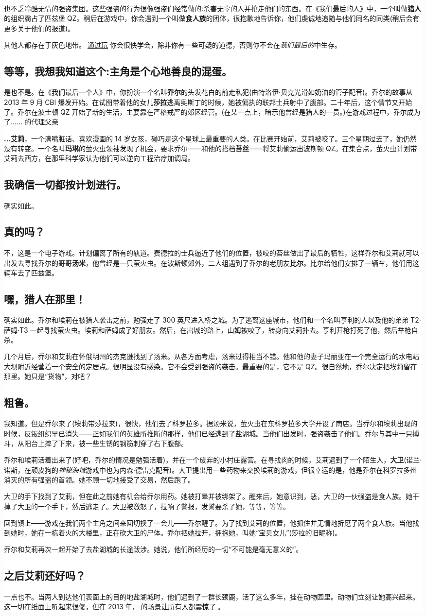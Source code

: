 也不乏冷酷无情的强盗集团。这些强盗的行为很像强盗们经常做的:杀害无辜的人并抢走他们的东西。在《我们最后的人》中，一个叫做**猎人**的组织霸占了匹兹堡 QZ。稍后在游戏中，你会遇到一个叫做**食人族**的团体，很抱歉地告诉你，他们虔诚地追随与他们同名的同类(稍后会有更多关于他们的报道)。

其他人都存在于灰色地带。 [通过玩](https://kotaku.com/the-hardest-lesson-in-the-last-of-us-1615645609) 你会很快学会，除非你有一些可疑的道德，否则你不会在*我们最后的*中生存。

## 等等，我想我知道这个:主角是个心地善良的混蛋。

是也不是。在《我们最后一个人》中，你扮演一个名叫**乔尔**的头发花白的前走私犯(由特洛伊·贝克光滑如奶油的管子配音)。乔尔的故事从 2013 年 9 月 CBI 爆发开始。在试图带着他的女儿**莎拉**逃离奥斯丁的时候，她被偏执的联邦士兵射中了腹部。二十年后，这个情节又开始了。乔尔在波士顿 QZ 开始了新的生活，主要靠在严格戒严的郊区经营。(在某一点上，暗示他曾经是猎人的一员。)在游戏过程中，乔尔成为了……
的代理父亲

**...艾莉**，一个满嘴脏话、喜欢漫画的 14 岁女孩，碰巧是这个星球上最重要的人类。在比赛开始前，艾莉被咬了。三个星期过去了，她仍然没有转变。一个名叫**玛琳**的萤火虫领袖发现了机会，要求乔尔——和他的搭档**苔丝**——将艾莉偷运出波斯顿 QZ。在集合点，萤火虫计划带艾莉去西方，在那里科学家认为他们可以逆向工程治疗加调局。

## 我确信一切都按计划进行。

确实如此。

## 真的吗？

不，这是一个电子游戏。计划偏离了所有的轨道。费德拉的士兵逼近了他们的位置，被咬的苔丝做出了最后的牺牲，这样乔尔和艾莉就可以出发去寻找乔尔的哥哥**汤米**，他曾经是一只萤火虫。在波斯顿郊外，二人组遇到了乔尔的老朋友**比尔**。比尔给他们安排了一辆车，他们用这辆车去了匹兹堡。

## 嘿，猎人在那里！

确实如此。乔尔和埃莉在被猎人袭击之前，勉强走了 300 英尺进入桥之城。为了逃离这座城市，他们和一个名叫亨利的人以及他的弟弟 T2·萨姆·T3 一起寻找萤火虫。埃莉和萨姆成了好朋友。然后，在出城的路上，山姆被咬了，转身向艾莉扑去。亨利开枪打死了他，然后举枪自杀。

几个月后，乔尔和艾莉在怀俄明州的杰克逊找到了汤米。从各方面考虑，汤米过得相当不错。他和他的妻子玛丽亚在一个完全运行的水电站大坝附近经营着一个安全的定居点。很明显没有感染。它不会受到强盗的袭击。最重要的是，它不是 QZ。很自然地，乔尔决定把埃莉留在那里。她只是“货物”，对吧？

## 粗鲁。

我知道。但是乔尔来了(埃莉带莎拉来)，很快，他们去了科罗拉多。据汤米说，萤火虫在东科罗拉多大学开设了商店。当乔尔和埃莉出现的时候，反叛组织早已消失——正如我们的英雄所推断的那样，他们已经逃到了盐湖城。当他们出发时，强盗袭击了他们。乔尔与其中一只搏斗，从阳台上摔了下来，被一些生锈的钢筋刺穿了右下腹部。

乔尔和埃莉活着出来了(好吧，乔尔的情况是勉强活着)，并在一个废弃的小村庄露营。在寻找肉的时候，艾莉遇到了一个陌生人，**大卫**(诺兰·诺斯，在顽皮狗的*神秘海域*游戏中也为内森·德雷克配音)。大卫提出用一些药物来交换埃莉的游戏，但很幸运的是，他是乔尔在科罗拉多州消灭的所有强盗的首领。她不顾一切地接受了交易，然后跑了。

大卫的手下找到了艾莉，但在此之前她有机会给乔尔用药。她被打晕并被绑架了。醒来后，她意识到，恶，大卫的一伙强盗是食人族。她干掉了大卫的一个手下，然后逃走了。大卫被激怒了，拉响了警报，发誓要杀了她，等等，等等。

回到镇上——游戏在我们两个主角之间来回切换了一会儿——乔尔醒了。为了找到艾莉的位置，他抓住并无情地折磨了两个食人族。当他找到她时，她在一栋着火的大楼里，正在砍大卫的尸体。乔尔把她拉开，拥抱她，叫她“宝贝女儿”(莎拉的旧昵称)。

乔尔和艾莉再次一起开始了去盐湖城的长途跋涉。她说，他们所经历的一切“不可能是毫无意义的”。

## 之后艾莉还好吗？

一点也不。当两人到达他们表面上的目的地盐湖城时，他们遇到了一群长颈鹿，活了这么多年，挂在动物园里。动物们立刻让她高兴起来。这一切在纸面上听起来很傻，但在 2013 年， [的场景让所有人都震惊了](https://kotaku.com/the-last-of-us-climactic-moments-could-have-been-very-600685013) 。
